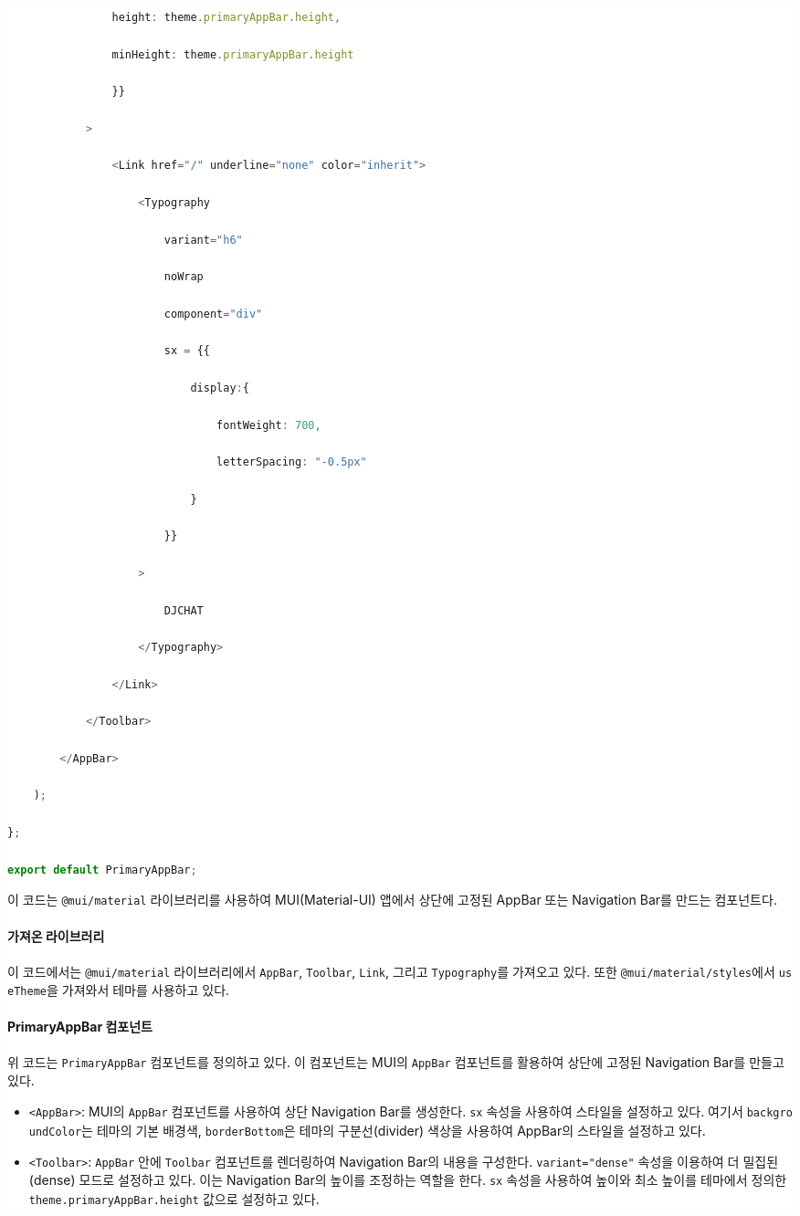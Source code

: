 ```typescript
                height: theme.primaryAppBar.height,

                minHeight: theme.primaryAppBar.height

                }}

            >

                <Link href="/" underline="none" color="inherit">

                    <Typography

                        variant="h6"

                        noWrap

                        component="div"

                        sx = {{

                            display:{

                                fontWeight: 700,

                                letterSpacing: "-0.5px"

                            }

                        }}

                    >

                        DJCHAT

                    </Typography>

                </Link>

            </Toolbar>

        </AppBar>

    );

};

export default PrimaryAppBar;
```
이 코드는 `@mui/material` 라이브러리를 사용하여 MUI(Material-UI) 앱에서 상단에 고정된 AppBar 또는 Navigation Bar를 만드는 컴포넌트다.

#### 가져온 라이브러리
이 코드에서는 `@mui/material` 라이브러리에서 `AppBar`, `Toolbar`, `Link`, 그리고 `Typography`를 가져오고 있다. 또한 `@mui/material/styles`에서 `useTheme`을 가져와서 테마를 사용하고 있다.

#### PrimaryAppBar 컴포넌트
위 코드는 `PrimaryAppBar` 컴포넌트를 정의하고 있다. 이 컴포넌트는 MUI의 `AppBar` 컴포넌트를 활용하여 상단에 고정된 Navigation Bar를 만들고 있다.

- `<AppBar>`: MUI의 `AppBar` 컴포넌트를 사용하여 상단 Navigation Bar를 생성한다. `sx` 속성을 사용하여 스타일을 설정하고 있다. 여기서 `backgroundColor`는 테마의 기본 배경색, `borderBottom`은 테마의 구분선(divider) 색상을 사용하여 AppBar의 스타일을 설정하고 있다.
    
- `<Toolbar>`: `AppBar` 안에 `Toolbar` 컴포넌트를 렌더링하여 Navigation Bar의 내용을 구성한다. `variant="dense"` 속성을 이용하여 더 밀집된(dense) 모드로 설정하고 있다. 이는 Navigation Bar의 높이를 조정하는 역할을 한다. `sx` 속성을 사용하여 높이와 최소 높이를 테마에서 정의한 `theme.primaryAppBar.height` 값으로 설정하고 있다.